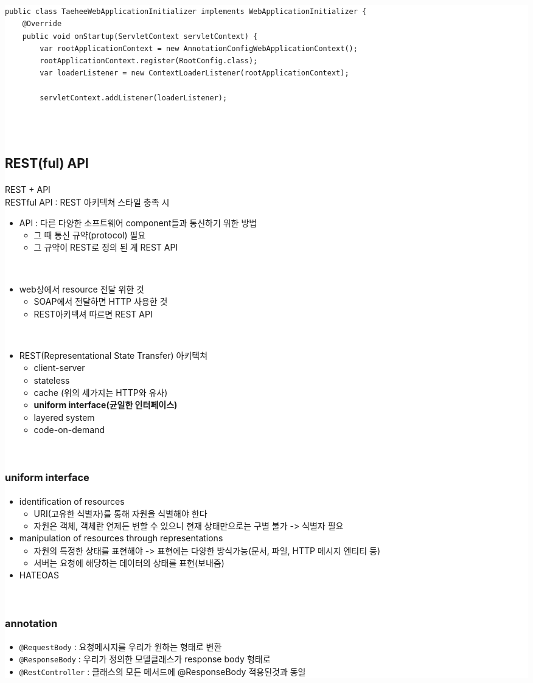 ```
public class TaeheeWebApplicationInitializer implements WebApplicationInitializer {
    @Override
    public void onStartup(ServletContext servletContext) {
        var rootApplicationContext = new AnnotationConfigWebApplicationContext();
        rootApplicationContext.register(RootConfig.class);
        var loaderListener = new ContextLoaderListener(rootApplicationContext);

        servletContext.addListener(loaderListener);
```
 
<br/><br/>

## REST(ful) API
REST + API    
RESTful API : REST 아키텍쳐 스타일 충족 시  

- API : 다른 다양한 소프트웨어 component들과 통신하기 위한 방법
  - 그 때 통신 규약(protocol) 필요
  - 그 규약이 REST로 정의 된 게 REST API

<br/>  

- web상에서 resource 전달 위한 것
  - SOAP에서 전달하면 HTTP 사용한 것
  - REST아키텍셔 따르면 REST API   
 
 <br/>
   
- REST(Representational State Transfer) 아키텍쳐
  - client-server
  - stateless
  - cache
    (위의 세가지는 HTTP와 유사)  
  - **uniform interface(균일한 인터페이스)**     
  - layered system
  - code-on-demand 

<br/>

###  uniform interface  
- identification of resources
  - URI(고유한 식별자)를 통해 자원을 식별해야 한다 
  - 자원은 객체, 객체란 언제든 변할 수 있으니 현재 상태만으로는 구별 불가 -> 식별자 필요  
- manipulation of resources through representations
  - 자원의 특정한 상태를 표현해야 -> 표현에는 다양한 방식가능(문서, 파일, HTTP 메시지 엔티티 등)
  - 서버는 요청에 해당하는 데이터의 상태를 표현(보내줌)  
- HATEOAS
 
 <br/>
 
 ### annotation  
 - `@RequestBody` : 요청메시지를 우리가 원하는 형태로 변환
 - `@ResponseBody` : 우리가 정의한 모델클래스가 response body 형태로  
 - `@RestController` : 클래스의 모든 메서드에 @ResponseBody 적용된것과 동일
 